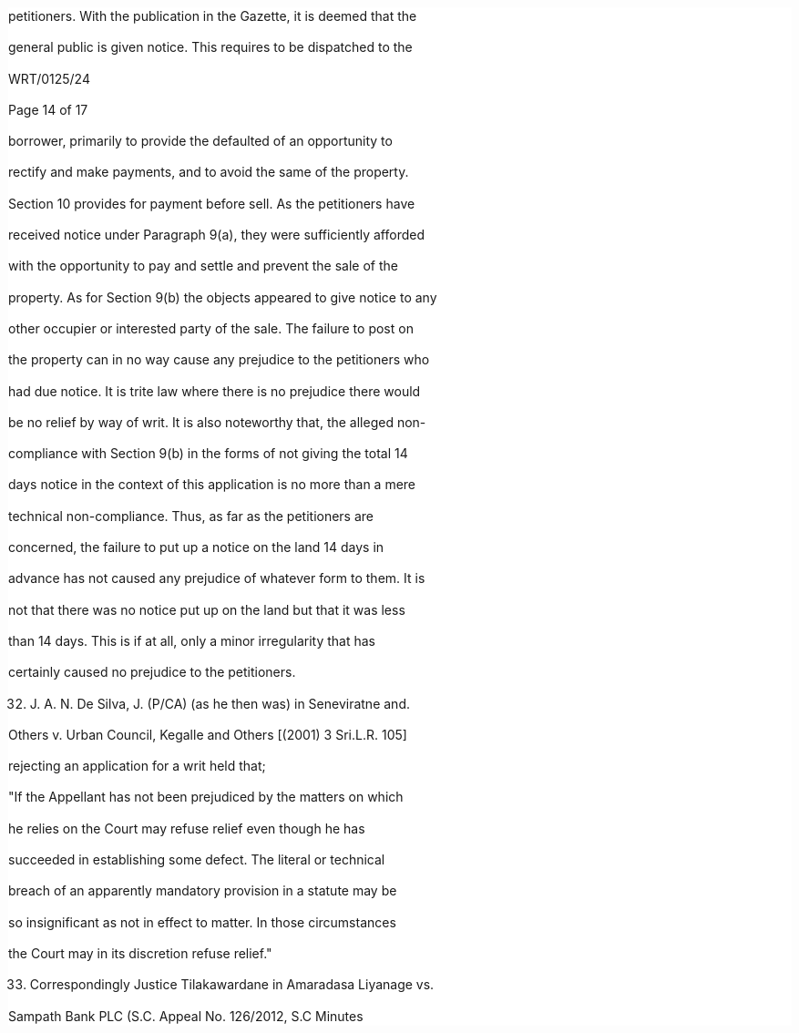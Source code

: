 petitioners. With the publication in the Gazette, it is deemed that the

general public is given notice. This requires to be dispatched to the

WRT/0125/24

Page 14 of 17

borrower, primarily to provide the defaulted of an opportunity to

rectify and make payments, and to avoid the same of the property.

Section 10 provides for payment before sell. As the petitioners have

received notice under Paragraph 9(a), they were sufficiently afforded

with the opportunity to pay and settle and prevent the sale of the

property. As for Section 9(b) the objects appeared to give notice to any

other occupier or interested party of the sale. The failure to post on

the property can in no way cause any prejudice to the petitioners who

had due notice. It is trite law where there is no prejudice there would

be no relief by way of writ. It is also noteworthy that, the alleged non-

compliance with Section 9(b) in the forms of not giving the total 14

days notice in the context of this application is no more than a mere

technical non-compliance. Thus, as far as the petitioners are

concerned, the failure to put up a notice on the land 14 days in

advance has not caused any prejudice of whatever form to them. It is

not that there was no notice put up on the land but that it was less

than 14 days. This is if at all, only a minor irregularity that has

certainly caused no prejudice to the petitioners.

32. J. A. N. De Silva, J. (P/CA) (as he then was) in Seneviratne and.

Others v. Urban Council, Kegalle and Others [(2001) 3 Sri.L.R. 105]

rejecting an application for a writ held that;

"If the Appellant has not been prejudiced by the matters on which

he relies on the Court may refuse relief even though he has

succeeded in establishing some defect. The literal or technical

breach of an apparently mandatory provision in a statute may be

so insignificant as not in effect to matter. In those circumstances

the Court may in its discretion refuse relief."

33. Correspondingly Justice Tilakawardane in Amaradasa Liyanage vs.

Sampath Bank PLC (S.C. Appeal No. 126/2012, S.C Minutes
